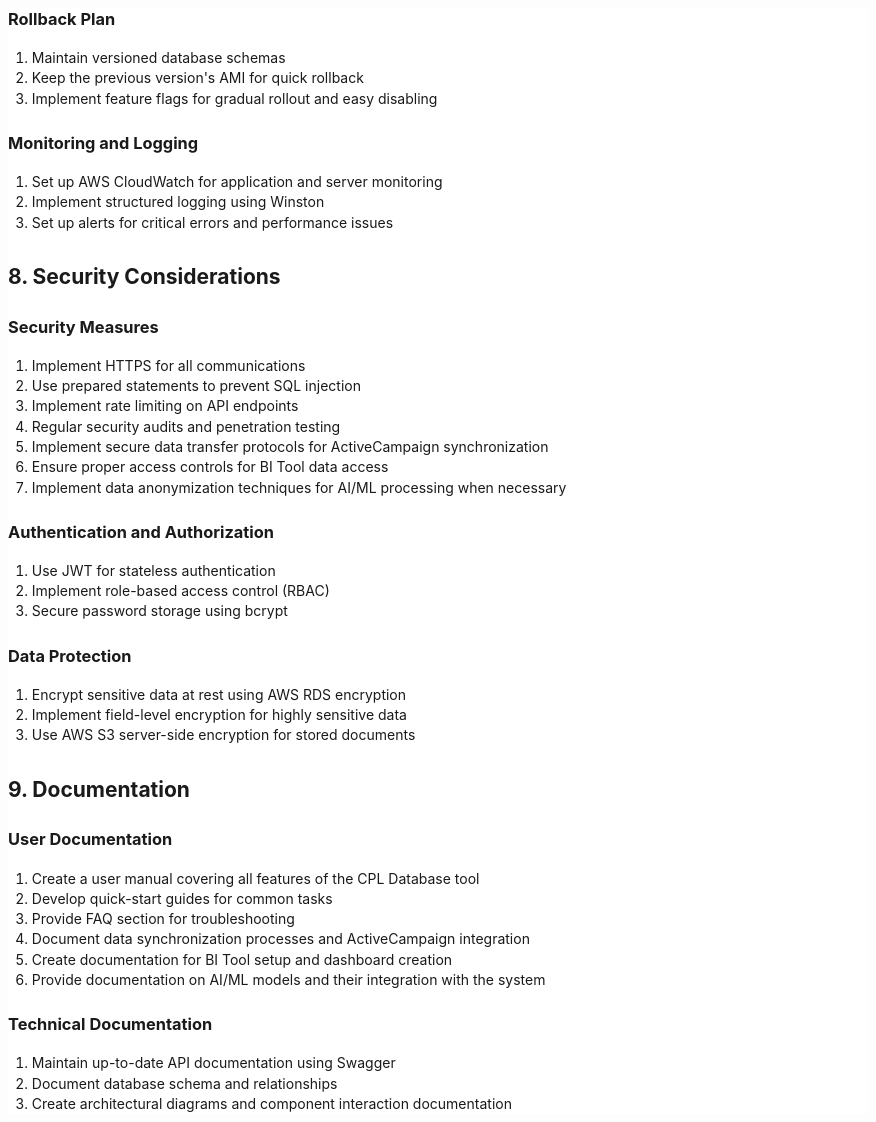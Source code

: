 ### Rollback Plan

1. Maintain versioned database schemas
2. Keep the previous version's AMI for quick rollback
3. Implement feature flags for gradual rollout and easy disabling

### Monitoring and Logging

1. Set up AWS CloudWatch for application and server monitoring
2. Implement structured logging using Winston
3. Set up alerts for critical errors and performance issues

## 8. Security Considerations

### Security Measures

1. Implement HTTPS for all communications
2. Use prepared statements to prevent SQL injection
3. Implement rate limiting on API endpoints
4. Regular security audits and penetration testing
5. Implement secure data transfer protocols for ActiveCampaign synchronization
6. Ensure proper access controls for BI Tool data access
7. Implement data anonymization techniques for AI/ML processing when necessary

### Authentication and Authorization

1. Use JWT for stateless authentication
2. Implement role-based access control (RBAC)
3. Secure password storage using bcrypt

### Data Protection

1. Encrypt sensitive data at rest using AWS RDS encryption
2. Implement field-level encryption for highly sensitive data
3. Use AWS S3 server-side encryption for stored documents

## 9. Documentation

### User Documentation

1. Create a user manual covering all features of the CPL Database tool
2. Develop quick-start guides for common tasks
3. Provide FAQ section for troubleshooting
4. Document data synchronization processes and ActiveCampaign integration
5. Create documentation for BI Tool setup and dashboard creation
6. Provide documentation on AI/ML models and their integration with the system

### Technical Documentation

1. Maintain up-to-date API documentation using Swagger
2. Document database schema and relationships
3. Create architectural diagrams and component interaction documentation
